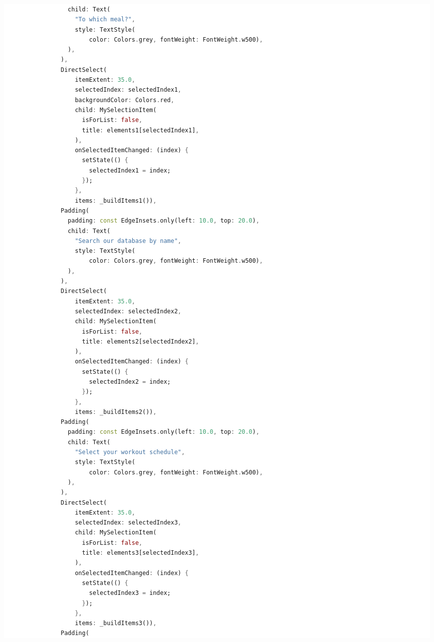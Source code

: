 ```dart
                  child: Text(
                    "To which meal?",
                    style: TextStyle(
                        color: Colors.grey, fontWeight: FontWeight.w500),
                  ),
                ),
                DirectSelect(
                    itemExtent: 35.0,
                    selectedIndex: selectedIndex1,
                    backgroundColor: Colors.red,
                    child: MySelectionItem(
                      isForList: false,
                      title: elements1[selectedIndex1],
                    ),
                    onSelectedItemChanged: (index) {
                      setState(() {
                        selectedIndex1 = index;
                      });
                    },
                    items: _buildItems1()),
                Padding(
                  padding: const EdgeInsets.only(left: 10.0, top: 20.0),
                  child: Text(
                    "Search our database by name",
                    style: TextStyle(
                        color: Colors.grey, fontWeight: FontWeight.w500),
                  ),
                ),
                DirectSelect(
                    itemExtent: 35.0,
                    selectedIndex: selectedIndex2,
                    child: MySelectionItem(
                      isForList: false,
                      title: elements2[selectedIndex2],
                    ),
                    onSelectedItemChanged: (index) {
                      setState(() {
                        selectedIndex2 = index;
                      });
                    },
                    items: _buildItems2()),
                Padding(
                  padding: const EdgeInsets.only(left: 10.0, top: 20.0),
                  child: Text(
                    "Select your workout schedule",
                    style: TextStyle(
                        color: Colors.grey, fontWeight: FontWeight.w500),
                  ),
                ),
                DirectSelect(
                    itemExtent: 35.0,
                    selectedIndex: selectedIndex3,
                    child: MySelectionItem(
                      isForList: false,
                      title: elements3[selectedIndex3],
                    ),
                    onSelectedItemChanged: (index) {
                      setState(() {
                        selectedIndex3 = index;
                      });
                    },
                    items: _buildItems3()),
                Padding(
```